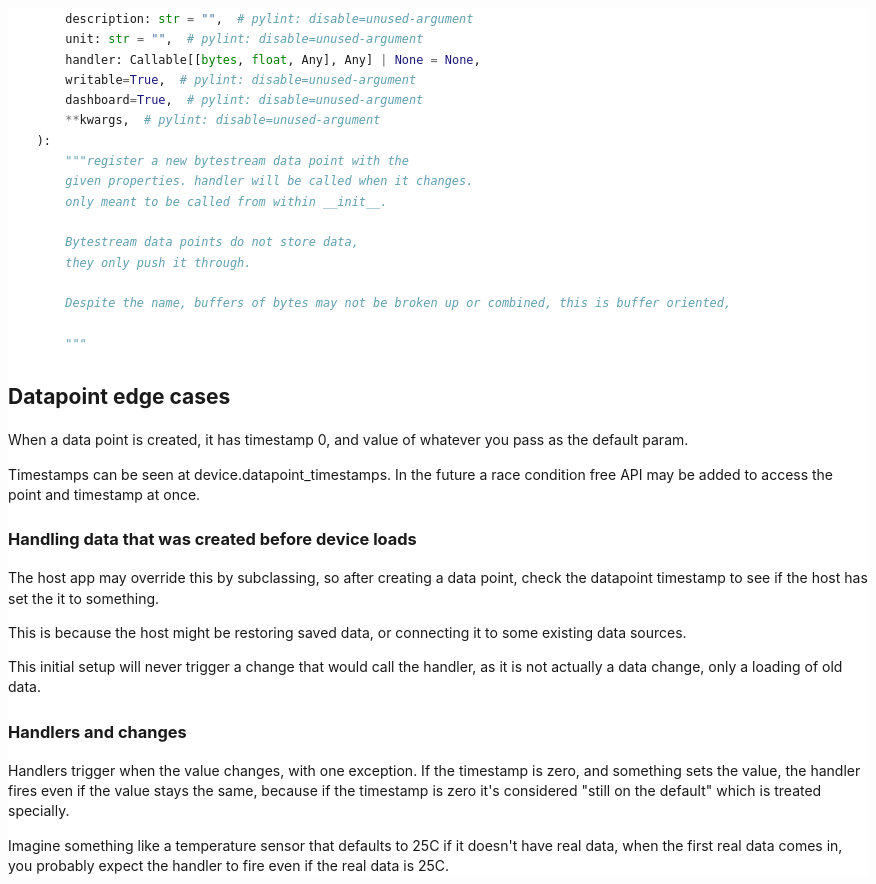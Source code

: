 ```python
        description: str = "",  # pylint: disable=unused-argument
        unit: str = "",  # pylint: disable=unused-argument
        handler: Callable[[bytes, float, Any], Any] | None = None,
        writable=True,  # pylint: disable=unused-argument
        dashboard=True,  # pylint: disable=unused-argument
        **kwargs,  # pylint: disable=unused-argument
    ):
        """register a new bytestream data point with the
        given properties. handler will be called when it changes.
        only meant to be called from within __init__.

        Bytestream data points do not store data,
        they only push it through.

        Despite the name, buffers of bytes may not be broken up or combined, this is buffer oriented,

        """
```

## Datapoint edge cases

When a data point is created, it has timestamp 0,
and value of whatever you pass as the default param.

Timestamps can be seen at device.datapoint_timestamps.  In the future a race condition free API
may be added to access the point and timestamp at once.

### Handling data that was created before device loads

The host app may override this by subclassing, so after creating a data point, check the datapoint timestamp to see if the host has set the it to something.

This is because the host might be restoring saved data, or connecting it to some existing data sources.

This initial setup will never trigger a change that would call the handler, as it is not actually a data change, only a loading of old data.

### Handlers and changes

Handlers trigger when the value changes, with one exception.  If the timestamp is zero, and something sets the value, the handler fires even if the value stays the same, because if the timestamp is zero it's considered "still on the default" which is treated specially.

Imagine something like a temperature sensor that defaults to 25C if it doesn't have real data, when the first real data comes in, you probably expect the handler to fire even if the real data is 25C.
